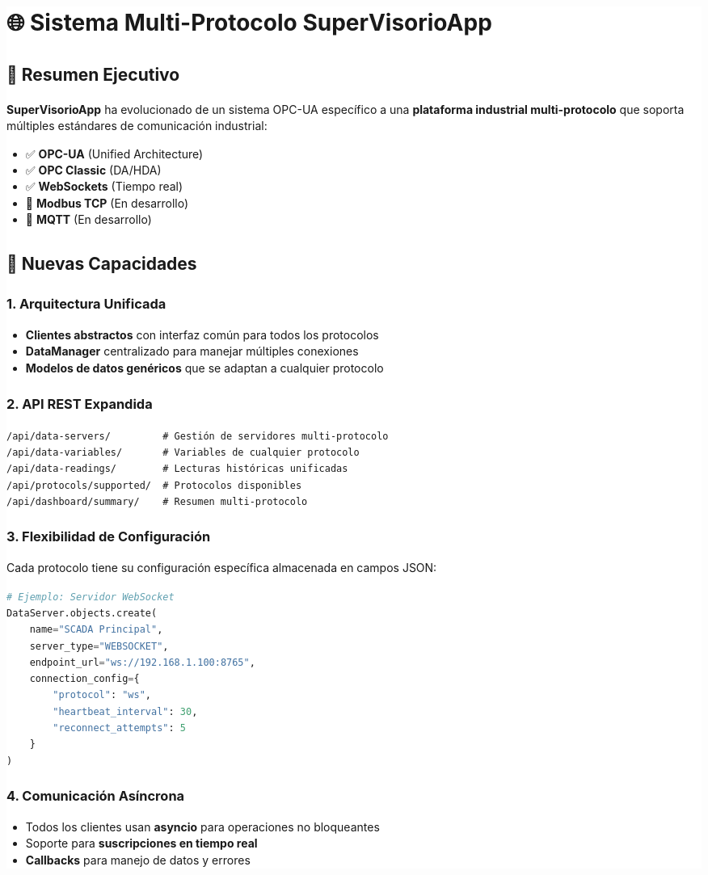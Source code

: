# 🌐 Sistema Multi-Protocolo SuperVisorioApp

## 🎯 Resumen Ejecutivo

**SuperVisorioApp** ha evolucionado de un sistema OPC-UA específico a una **plataforma industrial multi-protocolo** que soporta múltiples estándares de comunicación industrial:

- ✅ **OPC-UA** (Unified Architecture)
- ✅ **OPC Classic** (DA/HDA) 
- ✅ **WebSockets** (Tiempo real)
- 🔄 **Modbus TCP** (En desarrollo)
- 🔄 **MQTT** (En desarrollo)

## 🚀 Nuevas Capacidades

### 1. **Arquitectura Unificada**
- **Clientes abstractos** con interfaz común para todos los protocolos
- **DataManager** centralizado para manejar múltiples conexiones
- **Modelos de datos genéricos** que se adaptan a cualquier protocolo

### 2. **API REST Expandida**
```
/api/data-servers/         # Gestión de servidores multi-protocolo
/api/data-variables/       # Variables de cualquier protocolo
/api/data-readings/        # Lecturas históricas unificadas
/api/protocols/supported/  # Protocolos disponibles
/api/dashboard/summary/    # Resumen multi-protocolo
```

### 3. **Flexibilidad de Configuración**
Cada protocolo tiene su configuración específica almacenada en campos JSON:

```python
# Ejemplo: Servidor WebSocket
DataServer.objects.create(
    name="SCADA Principal",
    server_type="WEBSOCKET",
    endpoint_url="ws://192.168.1.100:8765",
    connection_config={
        "protocol": "ws",
        "heartbeat_interval": 30,
        "reconnect_attempts": 5
    }
)
```

### 4. **Comunicación Asíncrona**
- Todos los clientes usan **asyncio** para operaciones no bloqueantes
- Soporte para **suscripciones en tiempo real**
- **Callbacks** para manejo de datos y errores
